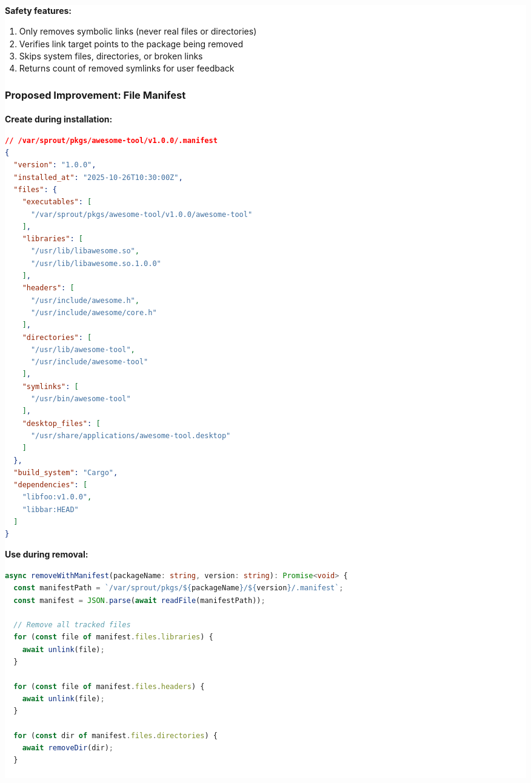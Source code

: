 **Safety features:**
1. Only removes symbolic links (never real files or directories)
2. Verifies link target points to the package being removed
3. Skips system files, directories, or broken links
4. Returns count of removed symlinks for user feedback

### Proposed Improvement: File Manifest

**Create during installation:**

```json
// /var/sprout/pkgs/awesome-tool/v1.0.0/.manifest
{
  "version": "1.0.0",
  "installed_at": "2025-10-26T10:30:00Z",
  "files": {
    "executables": [
      "/var/sprout/pkgs/awesome-tool/v1.0.0/awesome-tool"
    ],
    "libraries": [
      "/usr/lib/libawesome.so",
      "/usr/lib/libawesome.so.1.0.0"
    ],
    "headers": [
      "/usr/include/awesome.h",
      "/usr/include/awesome/core.h"
    ],
    "directories": [
      "/usr/lib/awesome-tool",
      "/usr/include/awesome-tool"
    ],
    "symlinks": [
      "/usr/bin/awesome-tool"
    ],
    "desktop_files": [
      "/usr/share/applications/awesome-tool.desktop"
    ]
  },
  "build_system": "Cargo",
  "dependencies": [
    "libfoo:v1.0.0",
    "libbar:HEAD"
  ]
}
```

**Use during removal:**

```typescript
async removeWithManifest(packageName: string, version: string): Promise<void> {
  const manifestPath = `/var/sprout/pkgs/${packageName}/${version}/.manifest`;
  const manifest = JSON.parse(await readFile(manifestPath));
  
  // Remove all tracked files
  for (const file of manifest.files.libraries) {
    await unlink(file);
  }
  
  for (const file of manifest.files.headers) {
    await unlink(file);
  }
  
  for (const dir of manifest.files.directories) {
    await removeDir(dir);
  }
  
```